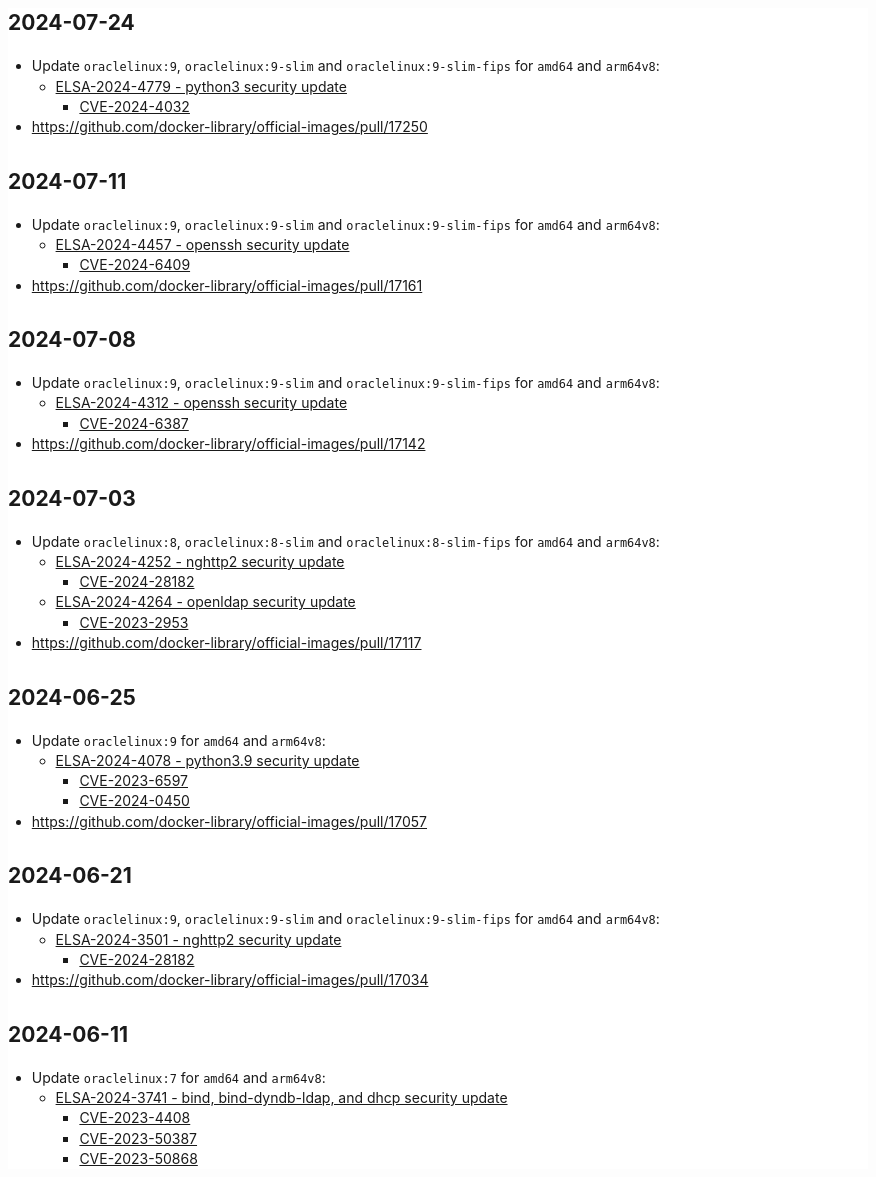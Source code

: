 ## 2024-07-24
* Update `oraclelinux:9`, `oraclelinux:9-slim` and `oraclelinux:9-slim-fips` for `amd64` and `arm64v8`:
  * [ELSA-2024-4779 - python3 security update](https://linux.oracle.com/errata/ELSA-2024-4779.html)
    * [CVE-2024-4032](https://linux.oracle.com/cve/CVE-2024-4032.html)
* <https://github.com/docker-library/official-images/pull/17250>

## 2024-07-11
* Update `oraclelinux:9`, `oraclelinux:9-slim` and `oraclelinux:9-slim-fips` for `amd64` and `arm64v8`:
  * [ELSA-2024-4457 - openssh security update](https://linux.oracle.com/errata/ELSA-2024-4457.html)
    * [CVE-2024-6409](https://linux.oracle.com/cve/CVE-2024-6409.html)
* <https://github.com/docker-library/official-images/pull/17161>

## 2024-07-08
* Update `oraclelinux:9`, `oraclelinux:9-slim` and `oraclelinux:9-slim-fips` for `amd64` and `arm64v8`:
  * [ELSA-2024-4312 - openssh security update](https://linux.oracle.com/errata/ELSA-2024-4312.html)
    * [CVE-2024-6387](https://linux.oracle.com/cve/CVE-2024-6387.html)
* <https://github.com/docker-library/official-images/pull/17142>

## 2024-07-03
* Update `oraclelinux:8`, `oraclelinux:8-slim` and `oraclelinux:8-slim-fips` for `amd64` and `arm64v8`:
  * [ELSA-2024-4252 - nghttp2 security update](https://linux.oracle.com/errata/ELSA-2024-4252.html)
    * [CVE-2024-28182](https://linux.oracle.com/cve/CVE-2024-28182.html)
  * [ELSA-2024-4264 - openldap security update](https://linux.oracle.com/errata/ELSA-2024-4264.html)
    * [CVE-2023-2953](https://linux.oracle.com/cve/CVE-2023-2953.html)
* <https://github.com/docker-library/official-images/pull/17117>

## 2024-06-25
* Update `oraclelinux:9` for `amd64` and `arm64v8`:
  * [ELSA-2024-4078 - python3.9 security update](https://linux.oracle.com/errata/ELSA-2024-4078.html)
    * [CVE-2023-6597](https://linux.oracle.com/cve/CVE-2023-6597.html)
    * [CVE-2024-0450](https://linux.oracle.com/cve/CVE-2024-0450.html)
* <https://github.com/docker-library/official-images/pull/17057>

## 2024-06-21
* Update `oraclelinux:9`, `oraclelinux:9-slim` and `oraclelinux:9-slim-fips` for `amd64` and `arm64v8`:
  * [ELSA-2024-3501 - nghttp2 security update](https://linux.oracle.com/errata/ELSA-2024-3501.html)
    * [CVE-2024-28182](https://linux.oracle.com/cve/CVE-2024-28182.html)
* <https://github.com/docker-library/official-images/pull/17034>

## 2024-06-11
* Update `oraclelinux:7` for `amd64` and `arm64v8`:
  * [ELSA-2024-3741 - bind, bind-dyndb-ldap, and dhcp security update](https://linux.oracle.com/errata/ELSA-2024-3741.html)
    * [CVE-2023-4408](https://linux.oracle.com/cve/CVE-2023-4408.html)
    * [CVE-2023-50387](https://linux.oracle.com/cve/CVE-2023-50387.html)
    * [CVE-2023-50868](https://linux.oracle.com/cve/CVE-2023-50868.html)
